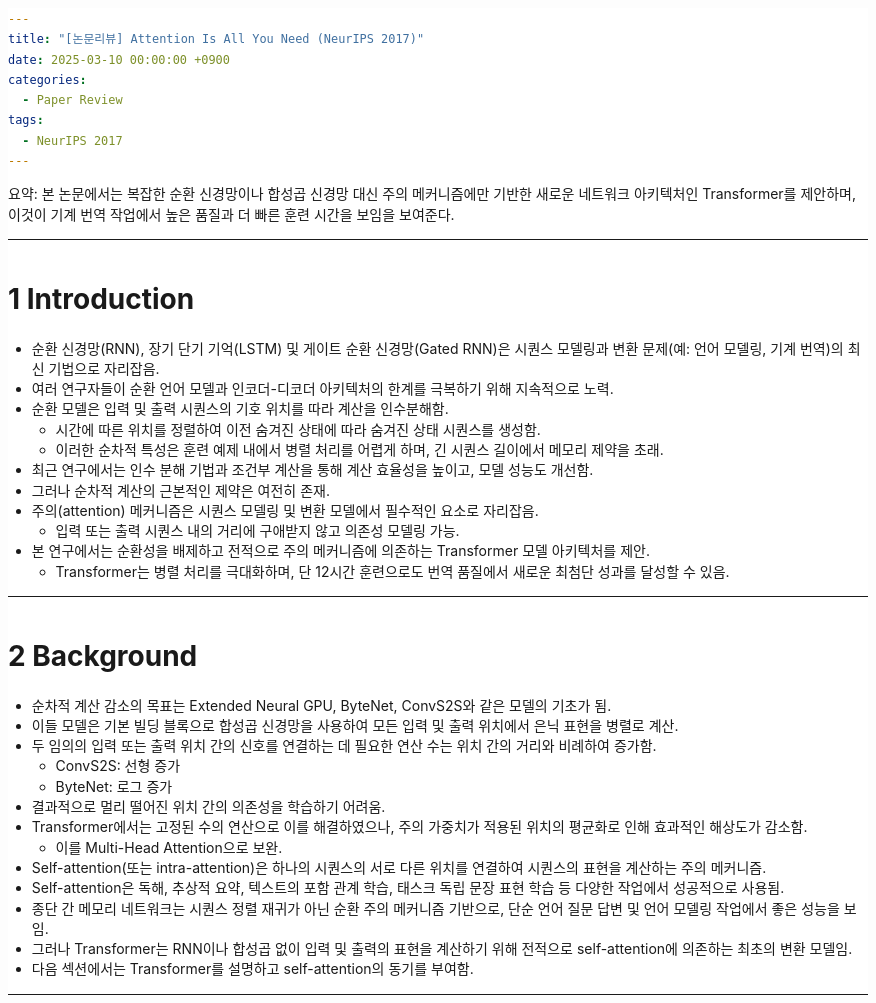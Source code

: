 ```yaml
---
title: "[논문리뷰] Attention Is All You Need (NeurIPS 2017)"
date: 2025-03-10 00:00:00 +0900
categories:
  - Paper Review
tags:
  - NeurIPS 2017
---
```


요약: 본 논문에서는 복잡한 순환 신경망이나 합성곱 신경망 대신 주의 메커니즘에만 기반한 새로운 네트워크 아키텍처인 Transformer를 제안하며, 이것이 기계 번역 작업에서 높은 품질과 더 빠른 훈련 시간을 보임을 보여준다.

---

# 1 Introduction

- 순환 신경망(RNN), 장기 단기 기억(LSTM) 및 게이트 순환 신경망(Gated RNN)은 시퀀스 모델링과 변환 문제(예: 언어 모델링, 기계 번역)의 최신 기법으로 자리잡음.
- 여러 연구자들이 순환 언어 모델과 인코더-디코더 아키텍처의 한계를 극복하기 위해 지속적으로 노력.
- 순환 모델은 입력 및 출력 시퀀스의 기호 위치를 따라 계산을 인수분해함.
  - 시간에 따른 위치를 정렬하여 이전 숨겨진 상태에 따라 숨겨진 상태 시퀀스를 생성함.
  - 이러한 순차적 특성은 훈련 예제 내에서 병렬 처리를 어렵게 하며, 긴 시퀀스 길이에서 메모리 제약을 초래.
- 최근 연구에서는 인수 분해 기법과 조건부 계산을 통해 계산 효율성을 높이고, 모델 성능도 개선함.
- 그러나 순차적 계산의 근본적인 제약은 여전히 존재.
- 주의(attention) 메커니즘은 시퀀스 모델링 및 변환 모델에서 필수적인 요소로 자리잡음.
  - 입력 또는 출력 시퀀스 내의 거리에 구애받지 않고 의존성 모델링 가능.
- 본 연구에서는 순환성을 배제하고 전적으로 주의 메커니즘에 의존하는 Transformer 모델 아키텍처를 제안.
  - Transformer는 병렬 처리를 극대화하며, 단 12시간 훈련으로도 번역 품질에서 새로운 최첨단 성과를 달성할 수 있음.

---

# 2 Background

- 순차적 계산 감소의 목표는 Extended Neural GPU, ByteNet, ConvS2S와 같은 모델의 기초가 됨.
- 이들 모델은 기본 빌딩 블록으로 합성곱 신경망을 사용하여 모든 입력 및 출력 위치에서 은닉 표현을 병렬로 계산.
- 두 임의의 입력 또는 출력 위치 간의 신호를 연결하는 데 필요한 연산 수는 위치 간의 거리와 비례하여 증가함.
  - ConvS2S: 선형 증가
  - ByteNet: 로그 증가
- 결과적으로 멀리 떨어진 위치 간의 의존성을 학습하기 어려움.
- Transformer에서는 고정된 수의 연산으로 이를 해결하였으나, 주의 가중치가 적용된 위치의 평균화로 인해 효과적인 해상도가 감소함.
  - 이를 Multi-Head Attention으로 보완.
- Self-attention(또는 intra-attention)은 하나의 시퀀스의 서로 다른 위치를 연결하여 시퀀스의 표현을 계산하는 주의 메커니즘.
- Self-attention은 독해, 추상적 요약, 텍스트의 포함 관계 학습, 태스크 독립 문장 표현 학습 등 다양한 작업에서 성공적으로 사용됨.
- 종단 간 메모리 네트워크는 시퀀스 정렬 재귀가 아닌 순환 주의 메커니즘 기반으로, 단순 언어 질문 답변 및 언어 모델링 작업에서 좋은 성능을 보임.
- 그러나 Transformer는 RNN이나 합성곱 없이 입력 및 출력의 표현을 계산하기 위해 전적으로 self-attention에 의존하는 최초의 변환 모델임.
- 다음 섹션에서는 Transformer를 설명하고 self-attention의 동기를 부여함.

---
